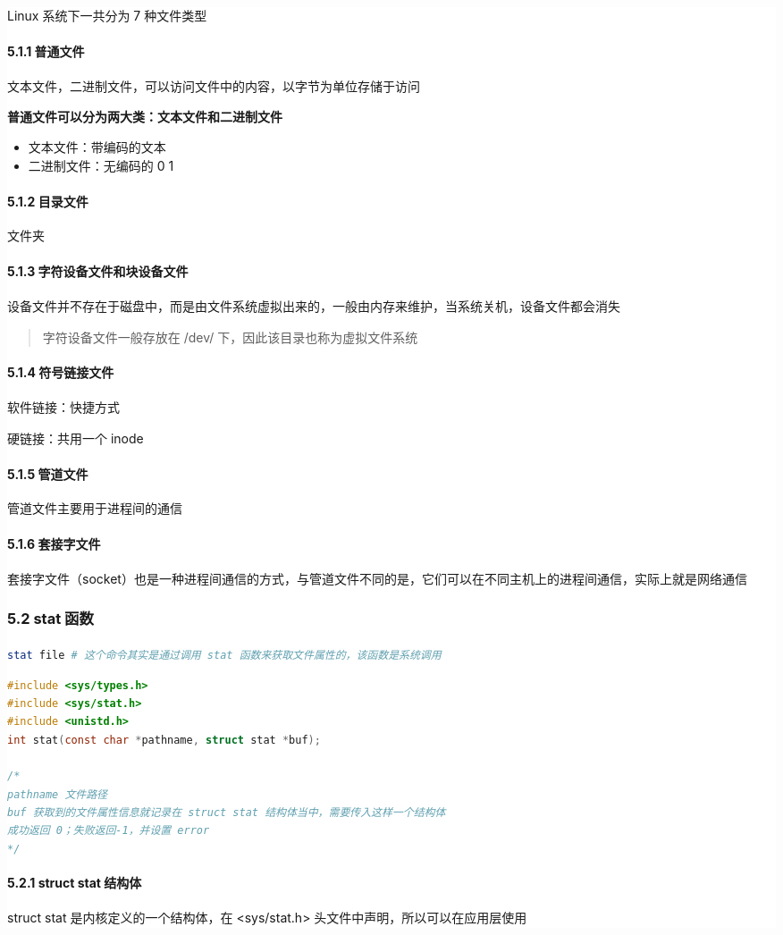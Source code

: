Linux 系统下一共分为 7 种文件类型

#### 5.1.1 普通文件

文本文件，二进制文件，可以访问文件中的内容，以字节为单位存储于访问

**普通文件可以分为两大类：文本文件和二进制文件**

* 文本文件：带编码的文本
* 二进制文件：无编码的 0 1

#### 5.1.2 目录文件

文件夹

#### 5.1.3 字符设备文件和块设备文件

设备文件并不存在于磁盘中，而是由文件系统虚拟出来的，一般由内存来维护，当系统关机，设备文件都会消失

> 字符设备文件一般存放在 /dev/ 下，因此该目录也称为虚拟文件系统

#### 5.1.4 符号链接文件

软件链接：快捷方式

硬链接：共用一个 inode

#### 5.1.5 管道文件

管道文件主要用于进程间的通信

#### 5.1.6 套接字文件

套接字文件（socket）也是一种进程间通信的方式，与管道文件不同的是，它们可以在不同主机上的进程间通信，实际上就是网络通信  

### 5.2 stat 函数

```sh
stat file # 这个命令其实是通过调用 stat 函数来获取文件属性的，该函数是系统调用
```

```c
#include <sys/types.h>
#include <sys/stat.h>
#include <unistd.h>
int stat(const char *pathname, struct stat *buf);

/*
pathname 文件路径
buf 获取到的文件属性信息就记录在 struct stat 结构体当中，需要传入这样一个结构体
成功返回 0；失败返回-1，并设置 error
*/
```

#### 5.2.1 struct stat 结构体

struct stat 是内核定义的一个结构体，在 <sys/stat.h> 头文件中声明，所以可以在应用层使用  
